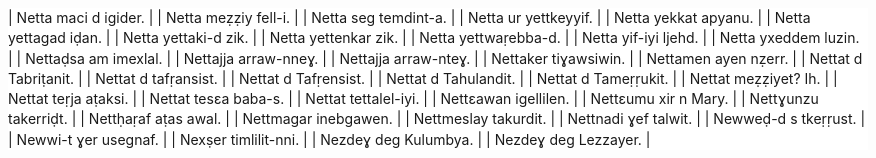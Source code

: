 | Netta maci d igider. |
| Netta meẓẓiy fell-i. |
| Netta seg temdint-a. |
| Netta ur yettkeyyif. |
| Netta yekkat apyanu. |
| Netta yettagad iḍan. |
| Netta yettaki-d zik. |
| Netta yettenkar zik. |
| Netta yettwaṛebba-d. |
| Netta yif-iyi ljehd. |
| Netta yxeddem luzin. |
| Nettaḍsa am imexlal. |
| Nettajja arraw-nneɣ. |
| Nettajja arraw-nteɣ. |
| Nettaker tiɣawsiwin. |
| Nettamen ayen nẓerr. |
| Nettat d Tabriṭanit. |
| Nettat d tafṛansist. |
| Nettat d Tafṛensist. |
| Nettat d Tahulandit. |
| Nettat d Tameṛṛukit. |
| Nettat meẓẓiyet? Ih. |
| Nettat teṛja aṭaksi. |
| Nettat tesɛa baba-s. |
| Nettat tettalel-iyi. |
| Nettɛawan igellilen. |
| Nettɛumu xir n Mary. |
| Nettɣunzu takerriḍt. |
| Nettḥaṛaf aṭas awal. |
| Nettmagar inebgawen. |
| Nettmeslay takurdit. |
| Nettnadi ɣef talwit. |
| Newweḍ-d s tkeṛṛust. |
| Newwi-t ɣer usegnaf. |
| Nexṣer timlilit-nni. |
| Nezdeɣ deg Kulumbya. |
| Nezdeɣ deg Lezzayer. |